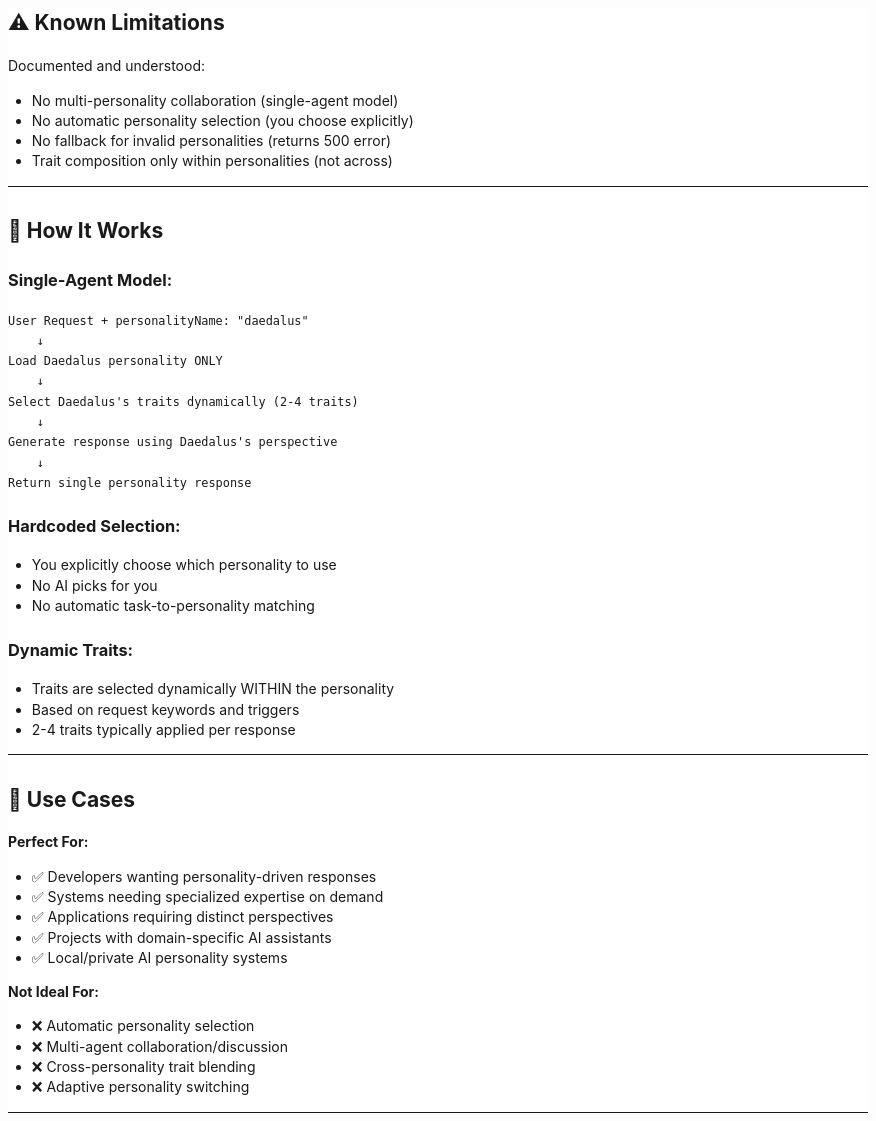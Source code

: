 ## ⚠️ Known Limitations

Documented and understood:

- No multi-personality collaboration (single-agent model)
- No automatic personality selection (you choose explicitly)
- No fallback for invalid personalities (returns 500 error)
- Trait composition only within personalities (not across)

---

## 📝 How It Works

### **Single-Agent Model:**
```
User Request + personalityName: "daedalus"
    ↓
Load Daedalus personality ONLY
    ↓
Select Daedalus's traits dynamically (2-4 traits)
    ↓
Generate response using Daedalus's perspective
    ↓
Return single personality response
```

### **Hardcoded Selection:**
- You explicitly choose which personality to use
- No AI picks for you
- No automatic task-to-personality matching

### **Dynamic Traits:**
- Traits are selected dynamically WITHIN the personality
- Based on request keywords and triggers
- 2-4 traits typically applied per response

---

## 🎯 Use Cases

**Perfect For:**
- ✅ Developers wanting personality-driven responses
- ✅ Systems needing specialized expertise on demand
- ✅ Applications requiring distinct perspectives
- ✅ Projects with domain-specific AI assistants
- ✅ Local/private AI personality systems

**Not Ideal For:**
- ❌ Automatic personality selection
- ❌ Multi-agent collaboration/discussion
- ❌ Cross-personality trait blending
- ❌ Adaptive personality switching

---